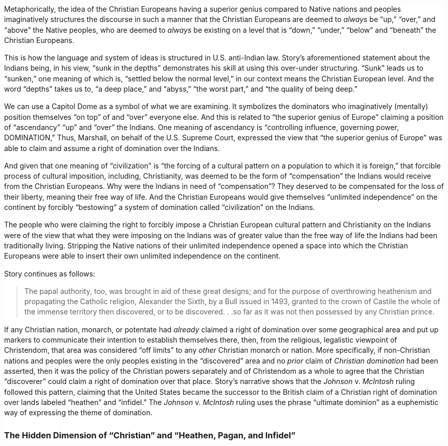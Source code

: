 Metaphorically, the idea of the Christian Europeans having a superior genius compared to Native nations and peoples imaginatively structures the discourse in such a manner that the Christian Europeans are deemed to _always_ be “up,” “over,” and “above” the Native peoples, who are deemed to _always_ be existing on a level that is “down,” “under,” “below” and “beneath” the Christian Europeans.

This is how the language and system of ideas is structured in U.S. anti-Indian law. Story’s aforementioned statement about the Indians being, in his view, “sunk in the depths” demonstrates his skill at using this over-under structuring. “Sunk” leads us to “sunken,” one meaning of which is, “settled below the normal level,” in our context means the Christian European level. And the word “depths” takes us to, “a deep place,” and “abyss,” “the worst part,” and “the quality of being deep.”

We can use a Capitol Dome as a symbol of what we are examining. It symbolizes the dominators who imaginatively (mentally) position themselves “on top” of and “over” everyone else. And this is related to “the superior genius of Europe” claiming a position of “ascendancy” “up” and “over” the Indians. One meaning of ascendancy is “controlling influence, governing power, DOMINATION,” Thus, Marshall, on behalf of the U.S. Supreme Court, expressed the view that “the superior genius of Europe” was able to claim and assume a right of domination over the Indians.

And given that one meaning of “civilization” is “the forcing of a cultural pattern on a population to which it is foreign,” that forcible process of cultural imposition, including, Christianity, was deemed to be the form of “compensation” the Indians would receive from the Christian Europeans. Why were the Indians in need of “compensation”? They deserved to be compensated for the loss of their liberty, meaning their free way of life. And the Christian Europeans would give themselves “unlimited independence” on the continent by forcibly “bestowing” a system of domination called “civilization” on the Indians.

The people who were claiming the right to forcibly impose a Christian European cultural pattern and Christianity on the Indians were of the view that what they were imposing on the Indians was of greater value than the free way of life the Indians had been traditionally living. Stripping the Native nations of their unlimited independence opened a space into which the Christian Europeans were able to insert their own unlimited independence on the continent.

Story continues as follows:

> The papal authority, too, was brought in aid of these great designs; and for the purpose of overthrowing heathenism and propagating the Catholic religion, Alexander the Sixth, by a Bull issued in 1493, granted to the crown of Castile the whole of the immense territory then discovered, or to be discovered. . .so far as it was not then possessed by any Christian prince.

If any Christian nation, monarch, or potentate had _already_ claimed a right of domination over some geographical area and put up markers to communicate their intention to establish themselves there, then, from the religious, legalistic viewpoint of Christendom, that area was considered “off limits” to any _other_ Christian monarch or nation. More specifically, if non-Christian nations and peoples were the only peoples existing in the “discovered” area and no _prior_ claim of _Christian domination_ had been asserted, then it was the policy of the Christian powers separately and of Christendom as a whole to agree that the Christian “discoverer” could claim a right of domination over that place. Story’s narrative shows that the _Johnson_ v. _McIntosh_ ruling followed this pattern, claiming that the United States became the successor to the British claim of a Christian right of domination over lands labeled “heathen” and “infidel.” The _Johnson_ v. _McIntosh_ ruling uses the phrase “ultimate dominion” as a euphemistic way of expressing the theme of domination.

### The Hidden Dimension of “Christian” and “Heathen, Pagan, and Infidel”
